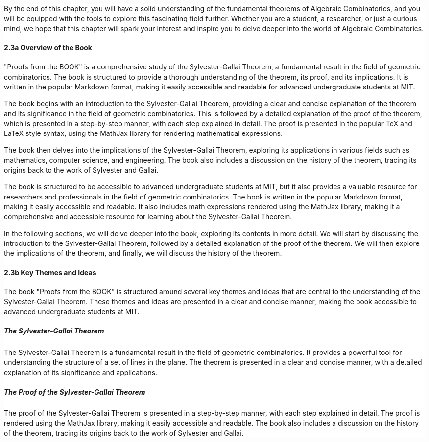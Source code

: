By the end of this chapter, you will have a solid understanding of the fundamental theorems of Algebraic Combinatorics, and you will be equipped with the tools to explore this fascinating field further. Whether you are a student, a researcher, or just a curious mind, we hope that this chapter will spark your interest and inspire you to delve deeper into the world of Algebraic Combinatorics.




#### 2.3a Overview of the Book

"Proofs from the BOOK" is a comprehensive study of the Sylvester-Gallai Theorem, a fundamental result in the field of geometric combinatorics. The book is structured to provide a thorough understanding of the theorem, its proof, and its implications. It is written in the popular Markdown format, making it easily accessible and readable for advanced undergraduate students at MIT.

The book begins with an introduction to the Sylvester-Gallai Theorem, providing a clear and concise explanation of the theorem and its significance in the field of geometric combinatorics. This is followed by a detailed explanation of the proof of the theorem, which is presented in a step-by-step manner, with each step explained in detail. The proof is presented in the popular TeX and LaTeX style syntax, using the MathJax library for rendering mathematical expressions.

The book then delves into the implications of the Sylvester-Gallai Theorem, exploring its applications in various fields such as mathematics, computer science, and engineering. The book also includes a discussion on the history of the theorem, tracing its origins back to the work of Sylvester and Gallai.

The book is structured to be accessible to advanced undergraduate students at MIT, but it also provides a valuable resource for researchers and professionals in the field of geometric combinatorics. The book is written in the popular Markdown format, making it easily accessible and readable. It also includes math expressions rendered using the MathJax library, making it a comprehensive and accessible resource for learning about the Sylvester-Gallai Theorem.

In the following sections, we will delve deeper into the book, exploring its contents in more detail. We will start by discussing the introduction to the Sylvester-Gallai Theorem, followed by a detailed explanation of the proof of the theorem. We will then explore the implications of the theorem, and finally, we will discuss the history of the theorem.

#### 2.3b Key Themes and Ideas

The book "Proofs from the BOOK" is structured around several key themes and ideas that are central to the understanding of the Sylvester-Gallai Theorem. These themes and ideas are presented in a clear and concise manner, making the book accessible to advanced undergraduate students at MIT.

##### The Sylvester-Gallai Theorem

The Sylvester-Gallai Theorem is a fundamental result in the field of geometric combinatorics. It provides a powerful tool for understanding the structure of a set of lines in the plane. The theorem is presented in a clear and concise manner, with a detailed explanation of its significance and applications.

##### The Proof of the Sylvester-Gallai Theorem

The proof of the Sylvester-Gallai Theorem is presented in a step-by-step manner, with each step explained in detail. The proof is rendered using the MathJax library, making it easily accessible and readable. The book also includes a discussion on the history of the theorem, tracing its origins back to the work of Sylvester and Gallai.
